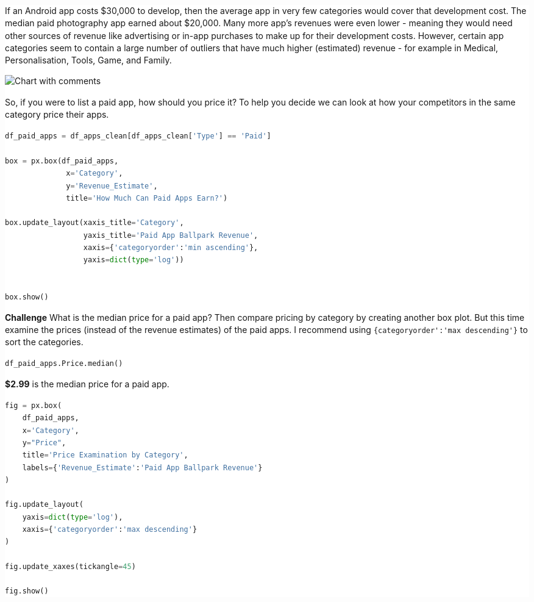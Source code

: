 If an Android app costs $30,000 to develop, then the average app in very few categories would cover that development cost. The median paid photography app earned about $20,000. Many more app’s revenues were even lower - meaning they would need other sources of revenue like advertising or in-app purchases to make up for their development costs. However, certain app categories seem to contain a large number of outliers that have much higher (estimated) revenue - for example in Medical, Personalisation, Tools, Game, and Family.

![Chart with comments](https://img-b.udemycdn.com/redactor/raw/2020-10-11_13-55-50-fba0062772e999739ca28119fd0cecda.png)

So, if you were to list a paid app, how should you price it? To help you decide we can look at how your competitors in the same category price their apps.

```py
df_paid_apps = df_apps_clean[df_apps_clean['Type'] == 'Paid']

box = px.box(df_paid_apps, 
              x='Category', 
              y='Revenue_Estimate',
              title='How Much Can Paid Apps Earn?')
  
box.update_layout(xaxis_title='Category',
                  yaxis_title='Paid App Ballpark Revenue',
                  xaxis={'categoryorder':'min ascending'},
                  yaxis=dict(type='log'))
  
  
box.show()
```

**Challenge**
What is the median price for a paid app? Then compare pricing by category by creating another box plot. But this time examine the prices (instead of the revenue estimates) of the paid apps. I recommend using `{categoryorder':'max descending'}` to sort the categories.

```py
df_paid_apps.Price.median()
```

**$2.99** is the median price for a paid app.

```py
fig = px.box(
    df_paid_apps, 
    x='Category', 
    y="Price", 
    title='Price Examination by Category',
    labels={'Revenue_Estimate':'Paid App Ballpark Revenue'}
)

fig.update_layout(
    yaxis=dict(type='log'),
    xaxis={'categoryorder':'max descending'}
)

fig.update_xaxes(tickangle=45)

fig.show()
```
